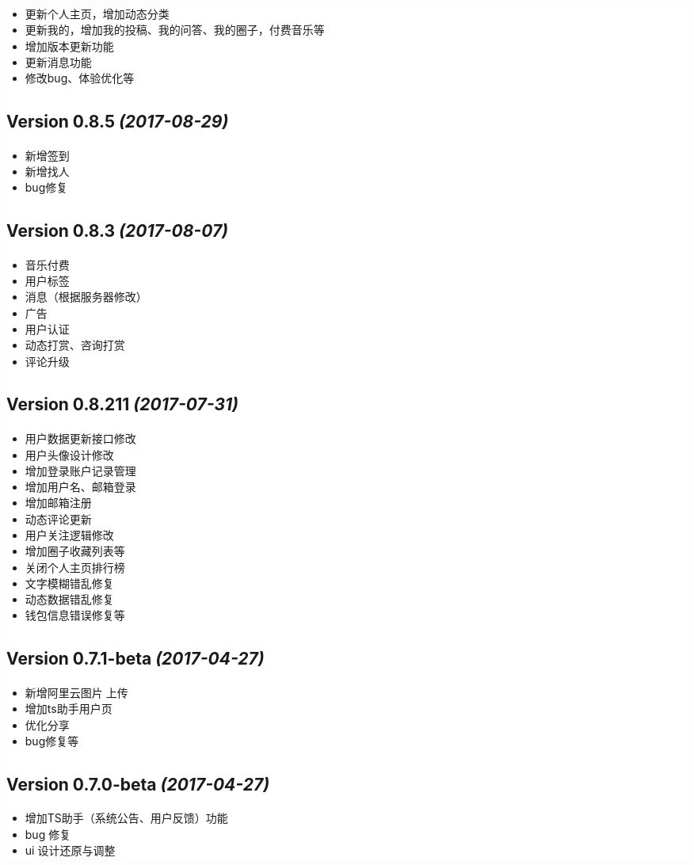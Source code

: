 * 更新个人主页，增加动态分类
* 更新我的，增加我的投稿、我的问答、我的圈子，付费音乐等
* 增加版本更新功能
* 更新消息功能
* 修改bug、体验优化等


## Version 0.8.5 *(2017-08-29)*

* 新增签到
* 新增找人
* bug修复


## Version 0.8.3 *(2017-08-07)*

* 音乐付费
* 用户标签
* 消息（根据服务器修改）
* 广告
* 用户认证
* 动态打赏、咨询打赏
* 评论升级

## Version 0.8.211 *(2017-07-31)*

* 用户数据更新接口修改
* 用户头像设计修改
* 增加登录账户记录管理
* 增加用户名、邮箱登录
* 增加邮箱注册
* 动态评论更新
* 用户关注逻辑修改
* 增加圈子收藏列表等
* 关闭个人主页排行榜
* 文字模糊错乱修复
* 动态数据错乱修复
* 钱包信息错误修复等

## Version 0.7.1-beta *(2017-04-27)*

* 新增阿里云图片 上传
* 增加ts助手用户页
* 优化分享
* bug修复等

## Version 0.7.0-beta *(2017-04-27)*

* 增加TS助手（系统公告、用户反馈）功能
* bug 修复
* ui 设计还原与调整
